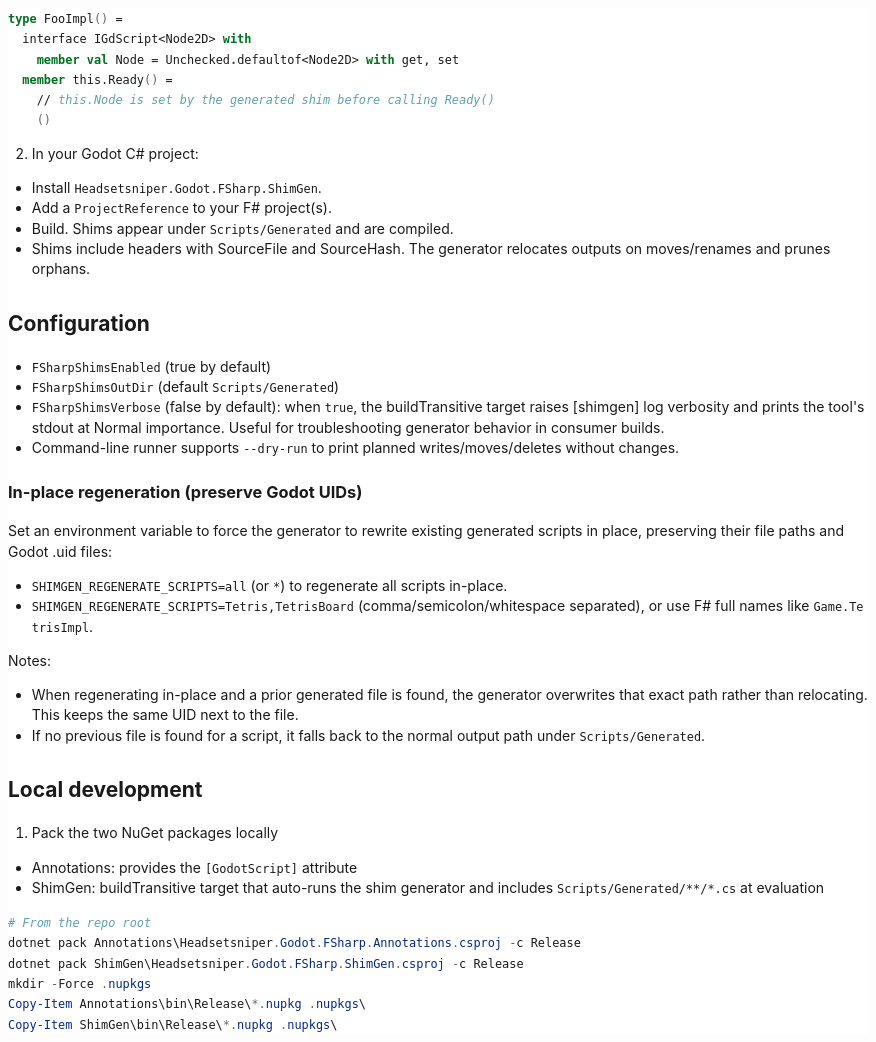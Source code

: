 ```fsharp
type FooImpl() =
  interface IGdScript<Node2D> with
    member val Node = Unchecked.defaultof<Node2D> with get, set
  member this.Ready() =
    // this.Node is set by the generated shim before calling Ready()
    ()
```

2. In your Godot C# project:

- Install `Headsetsniper.Godot.FSharp.ShimGen`.
- Add a `ProjectReference` to your F# project(s).
- Build. Shims appear under `Scripts/Generated` and are compiled.
- Shims include headers with SourceFile and SourceHash. The generator relocates outputs on moves/renames and prunes orphans.

## Configuration

- `FSharpShimsEnabled` (true by default)
- `FSharpShimsOutDir` (default `Scripts/Generated`)
- `FSharpShimsVerbose` (false by default): when `true`, the buildTransitive target raises [shimgen] log verbosity and prints the tool's stdout at Normal importance. Useful for troubleshooting generator behavior in consumer builds.
- Command-line runner supports `--dry-run` to print planned writes/moves/deletes without changes.

### In-place regeneration (preserve Godot UIDs)

Set an environment variable to force the generator to rewrite existing generated scripts in place, preserving their file paths and Godot .uid files:

- `SHIMGEN_REGENERATE_SCRIPTS=all` (or `*`) to regenerate all scripts in-place.
- `SHIMGEN_REGENERATE_SCRIPTS=Tetris,TetrisBoard` (comma/semicolon/whitespace separated), or use F# full names like `Game.TetrisImpl`.

Notes:

- When regenerating in-place and a prior generated file is found, the generator overwrites that exact path rather than relocating. This keeps the same UID next to the file.
- If no previous file is found for a script, it falls back to the normal output path under `Scripts/Generated`.

## Local development

1. Pack the two NuGet packages locally

- Annotations: provides the `[GodotScript]` attribute
- ShimGen: buildTransitive target that auto-runs the shim generator and includes `Scripts/Generated/**/*.cs` at evaluation

```powershell
# From the repo root
dotnet pack Annotations\Headsetsniper.Godot.FSharp.Annotations.csproj -c Release
dotnet pack ShimGen\Headsetsniper.Godot.FSharp.ShimGen.csproj -c Release
mkdir -Force .nupkgs
Copy-Item Annotations\bin\Release\*.nupkg .nupkgs\
Copy-Item ShimGen\bin\Release\*.nupkg .nupkgs\
```
